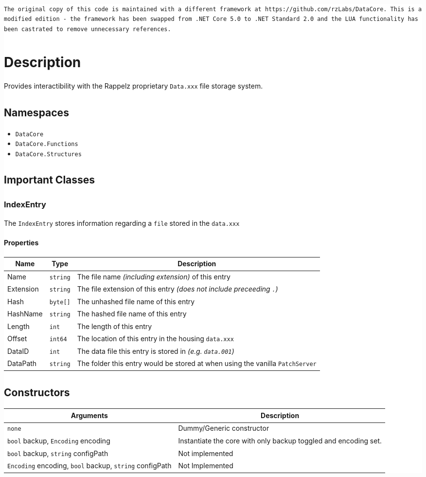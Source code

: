 ```
The original copy of this code is maintained with a different framework at https://github.com/rzLabs/DataCore. This is a modified edition - the framework has been swapped from .NET Core 5.0 to .NET Standard 2.0 and the LUA functionality has been castrated to remove unnecessary references.
```

# Description

Provides interactibility with the Rappelz proprietary `Data.xxx` file storage system.

## Namespaces

- `DataCore`
- `DataCore.Functions`
- `DataCore.Structures`

## Important Classes

### IndexEntry

The `IndexEntry` stores information regarding a `file` stored in the `data.xxx`

#### Properties

|Name|Type|Description|
|-|-|-|
|Name|`string`|The file name *(including extension)* of this entry|
|Extension|`string`|The file extension of this entry *(does not include preceeding `.`)*|
|Hash|`byte[]`|The unhashed file name of this entry|
|HashName|`string`|The hashed file name of this entry|
|Length|`int`|The length of this entry|
|Offset|`int64`|The location of this entry in the housing `data.xxx`|
|DataID|`int`|The data file this entry is stored in *(e.g. `data.001`)*|
|DataPath|`string`|The folder this entry would be stored at when using the vanilla `PatchServer`|

## Constructors

|Arguments|Description|
|-|-|
|`none`|Dummy/Generic constructor|
|`bool` backup, `Encoding` encoding|Instantiate the core with only backup toggled and encoding set.|
|`bool` backup, `string` configPath|Not implemented|
|`Encoding` encoding, `bool` backup, `string` configPath|Not Implemented|
